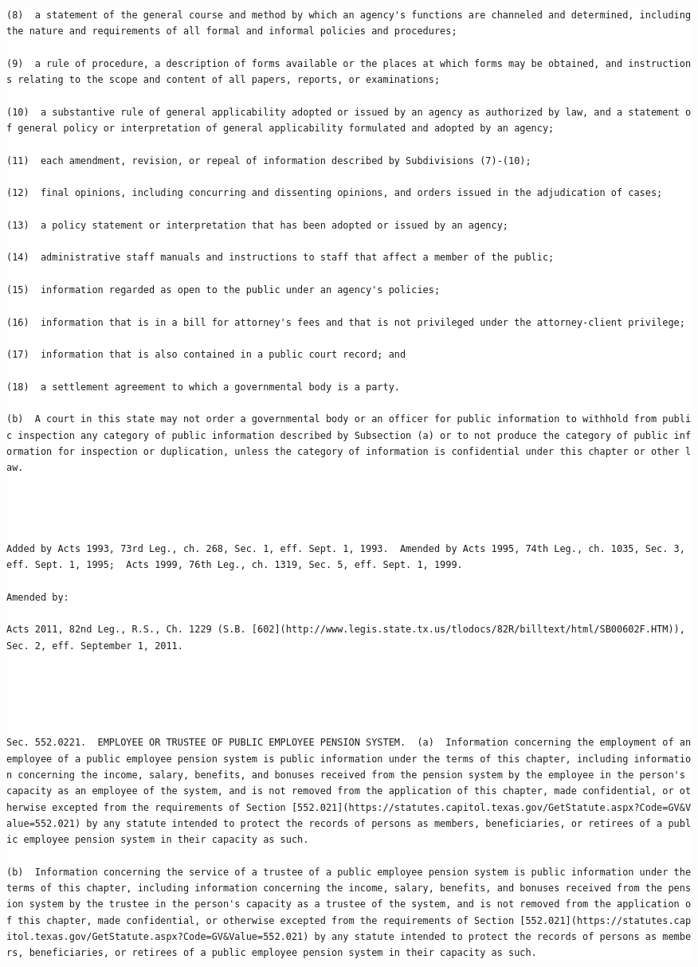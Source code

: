    (8)  a statement of the general course and method by which an agency's functions are channeled and determined, including the nature and requirements of all formal and informal policies and procedures;
    
    (9)  a rule of procedure, a description of forms available or the places at which forms may be obtained, and instructions relating to the scope and content of all papers, reports, or examinations;
    
    (10)  a substantive rule of general applicability adopted or issued by an agency as authorized by law, and a statement of general policy or interpretation of general applicability formulated and adopted by an agency;
    
    (11)  each amendment, revision, or repeal of information described by Subdivisions (7)-(10);
    
    (12)  final opinions, including concurring and dissenting opinions, and orders issued in the adjudication of cases;
    
    (13)  a policy statement or interpretation that has been adopted or issued by an agency;
    
    (14)  administrative staff manuals and instructions to staff that affect a member of the public;
    
    (15)  information regarded as open to the public under an agency's policies;
    
    (16)  information that is in a bill for attorney's fees and that is not privileged under the attorney-client privilege;
    
    (17)  information that is also contained in a public court record; and
    
    (18)  a settlement agreement to which a governmental body is a party.
    
    (b)  A court in this state may not order a governmental body or an officer for public information to withhold from public inspection any category of public information described by Subsection (a) or to not produce the category of public information for inspection or duplication, unless the category of information is confidential under this chapter or other law.
    
    
    
    
    Added by Acts 1993, 73rd Leg., ch. 268, Sec. 1, eff. Sept. 1, 1993.  Amended by Acts 1995, 74th Leg., ch. 1035, Sec. 3, eff. Sept. 1, 1995;  Acts 1999, 76th Leg., ch. 1319, Sec. 5, eff. Sept. 1, 1999.
    
    Amended by: 
    
    Acts 2011, 82nd Leg., R.S., Ch. 1229 (S.B. [602](http://www.legis.state.tx.us/tlodocs/82R/billtext/html/SB00602F.HTM)), Sec. 2, eff. September 1, 2011.
    
    
    
    
    
    Sec. 552.0221.  EMPLOYEE OR TRUSTEE OF PUBLIC EMPLOYEE PENSION SYSTEM.  (a)  Information concerning the employment of an employee of a public employee pension system is public information under the terms of this chapter, including information concerning the income, salary, benefits, and bonuses received from the pension system by the employee in the person's capacity as an employee of the system, and is not removed from the application of this chapter, made confidential, or otherwise excepted from the requirements of Section [552.021](https://statutes.capitol.texas.gov/GetStatute.aspx?Code=GV&Value=552.021) by any statute intended to protect the records of persons as members, beneficiaries, or retirees of a public employee pension system in their capacity as such.
    
    (b)  Information concerning the service of a trustee of a public employee pension system is public information under the terms of this chapter, including information concerning the income, salary, benefits, and bonuses received from the pension system by the trustee in the person's capacity as a trustee of the system, and is not removed from the application of this chapter, made confidential, or otherwise excepted from the requirements of Section [552.021](https://statutes.capitol.texas.gov/GetStatute.aspx?Code=GV&Value=552.021) by any statute intended to protect the records of persons as members, beneficiaries, or retirees of a public employee pension system in their capacity as such.
    